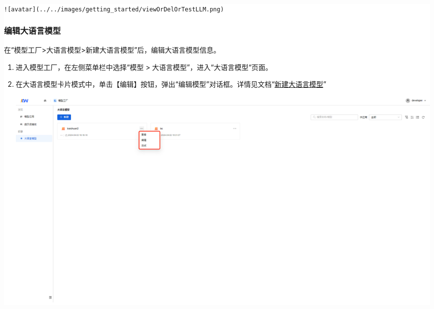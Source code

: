     ![avatar](../../images/getting_started/viewOrDelOrTestLLM.png)

### 编辑大语言模型

在“模型工厂>大语言模型>新建大语言模型”后，编辑大语言模型信息。

1. 进入模型工厂，在左侧菜单栏中选择“模型 > 大语言模型”，进入“大语言模型“页面。

2. 在大语言模型卡片模式中，单击【编辑】按钮，弹出“编辑模型”对话框。详情见文档“[新建大语言模型](#新建大语言模型)”

    ![avatar](../../images/getting_started/viewOrDelOrTestLLM.png)
